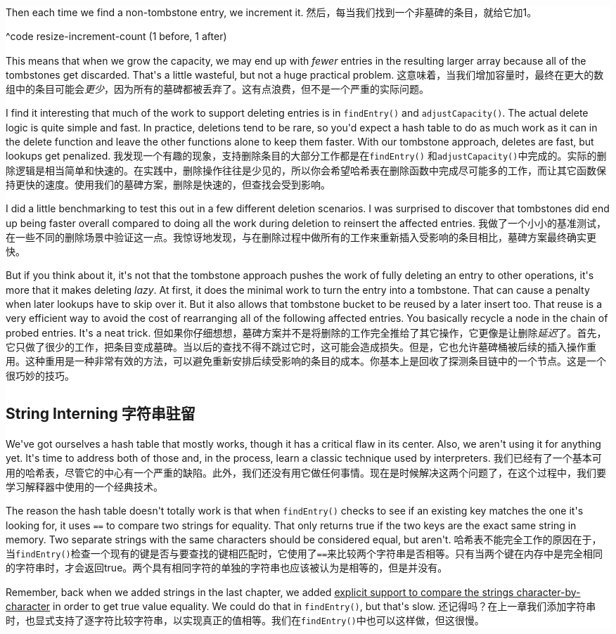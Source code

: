 Then each time we find a non-tombstone entry, we increment it.
然后，每当我们找到一个非墓碑的条目，就给它加1。

^code resize-increment-count (1 before, 1 after)

This means that when we grow the capacity, we may end up with *fewer* entries in
the resulting larger array because all of the tombstones get discarded. That's a
little wasteful, but not a huge practical problem.
这意味着，当我们增加容量时，最终在更大的数组中的条目可能会*更少*，因为所有的墓碑都被丢弃了。这有点浪费，但不是一个严重的实际问题。

I find it interesting that much of the work to support deleting entries is in
`findEntry()` and `adjustCapacity()`. The actual delete logic is quite simple
and fast. In practice, deletions tend to be rare, so you'd expect a hash table
to do as much work as it can in the delete function and leave the other
functions alone to keep them faster. With our tombstone approach, deletes are
fast, but lookups get penalized.
我发现一个有趣的现象，支持删除条目的大部分工作都是在`findEntry()` 和`adjustCapacity()`中完成的。实际的删除逻辑是相当简单和快速的。在实践中，删除操作往往是少见的，所以你会希望哈希表在删除函数中完成尽可能多的工作，而让其它函数保持更快的速度。使用我们的墓碑方案，删除是快速的，但查找会受到影响。

I did a little benchmarking to test this out in a few different deletion
scenarios. I was surprised to discover that tombstones did end up being faster
overall compared to doing all the work during deletion to reinsert the affected
entries.
我做了一个小小的基准测试，在一些不同的删除场景中验证这一点。我惊讶地发现，与在删除过程中做所有的工作来重新插入受影响的条目相比，墓碑方案最终确实更快。

But if you think about it, it's not that the tombstone approach pushes the work
of fully deleting an entry to other operations, it's more that it makes deleting
*lazy*. At first, it does the minimal work to turn the entry into a tombstone.
That can cause a penalty when later lookups have to skip over it. But it also
allows that tombstone bucket to be reused by a later insert too. That reuse is a
very efficient way to avoid the cost of rearranging all of the following
affected entries. You basically recycle a node in the chain of probed entries.
It's a neat trick.
但如果你仔细想想，墓碑方案并不是将删除的工作完全推给了其它操作，它更像是让删除*延迟*了。首先，它只做了很少的工作，把条目变成墓碑。当以后的查找不得不跳过它时，这可能会造成损失。但是，它也允许墓碑桶被后续的插入操作重用。这种重用是一种非常有效的方法，可以避免重新安排后续受影响的条目的成本。你基本上是回收了探测条目链中的一个节点。这是一个很巧妙的技巧。

## String Interning  字符串驻留

We've got ourselves a hash table that mostly works, though it has a critical
flaw in its center. Also, we aren't using it for anything yet. It's time to
address both of those and, in the process, learn a classic technique used by
interpreters.
我们已经有了一个基本可用的哈希表，尽管它的中心有一个严重的缺陷。此外，我们还没有用它做任何事情。现在是时候解决这两个问题了，在这个过程中，我们要学习解释器中使用的一个经典技术。

The reason the hash table doesn't totally work is that when `findEntry()` checks
to see if an existing key matches the one it's looking for, it uses `==` to
compare two strings for equality. That only returns true if the two keys are the
exact same string in memory. Two separate strings with the same characters
should be considered equal, but aren't.
哈希表不能完全工作的原因在于，当`findEntry()`检查一个现有的键是否与要查找的键相匹配时，它使用了`==`来比较两个字符串是否相等。只有当两个键在内存中是完全相同的字符串时，才会返回true。两个具有相同字符的单独的字符串也应该被认为是相等的，但是并没有。

Remember, back when we added strings in the last chapter, we added [explicit
support to compare the strings character-by-character][equals] in order to get
true value equality. We could do that in `findEntry()`, but that's <span
name="hash-collision">slow</span>.
还记得吗？在上一章我们添加字符串时，也显式支持了逐字符比较字符串，以实现真正的值相等。我们在`findEntry()`中也可以这样做，但这很慢。


[birthday]: https://en.wikipedia.org/wiki/Birthday_problem
[pigeon]: https://en.wikipedia.org/wiki/Pigeonhole_principle
[fnv-1a]: http://www.isthe.com/chongo/tech/comp/fnv/
[equals]: strings.html#operations-on-strings